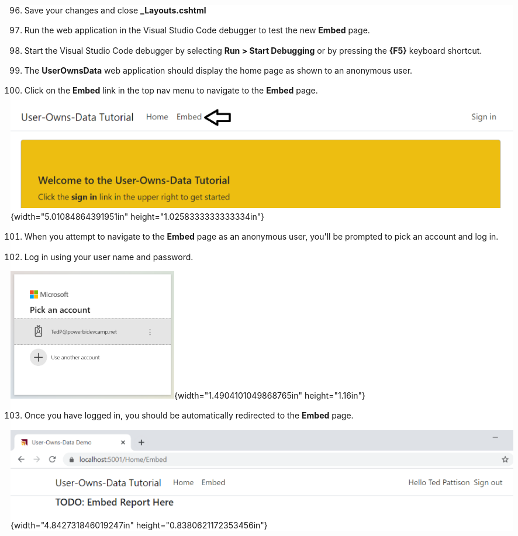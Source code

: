 96. Save your changes and close **\_Layouts.cshtml**

97. Run the web application in the Visual Studio Code debugger to test
    the new **Embed** page.

98. Start the Visual Studio Code debugger by selecting **Run \> Start
    Debugging** or by pressing the **{F5}** keyboard shortcut.

99. The **UserOwnsData** web application should display the home page as
    shown to an anonymous user.

100. Click on the **Embed** link in the top nav menu to navigate to the
     **Embed** page.

![](/media/image36.png){width="5.01084864391951in"
height="1.0258333333333334in"}

101. When you attempt to navigate to the **Embed** page as an anonymous
     user, you\'ll be prompted to pick an account and log in.

102. Log in using your user name and password.

![](/media/image37.png){width="1.4904101049868765in" height="1.16in"}

103. Once you have logged in, you should be automatically redirected to
     the **Embed** page.

![](/media/image38.png){width="4.842731846019247in"
height="0.8380621172353456in"}
